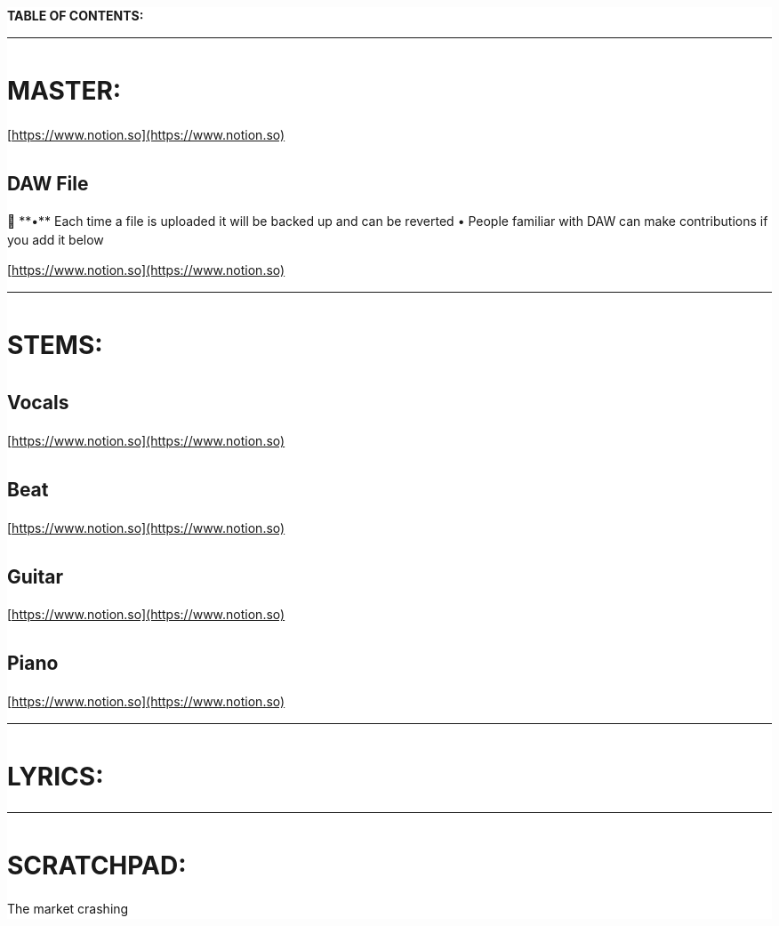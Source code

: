 
**TABLE OF CONTENTS:**

---

# MASTER:

[https://www.notion.so](https://www.notion.so)

## **DAW File**

<aside>
💾 **•** Each time a file is uploaded it will be backed up and can be reverted
• People familiar with DAW can make contributions if you add it below

</aside>

[https://www.notion.so](https://www.notion.so)

---

# STEMS:

## Vocals

[https://www.notion.so](https://www.notion.so)

## Beat

[https://www.notion.so](https://www.notion.so)

## Guitar

[https://www.notion.so](https://www.notion.so)

## Piano

[https://www.notion.so](https://www.notion.so)

---

# LYRICS:

---

# **SCRATCHPAD:**

The market crashing
